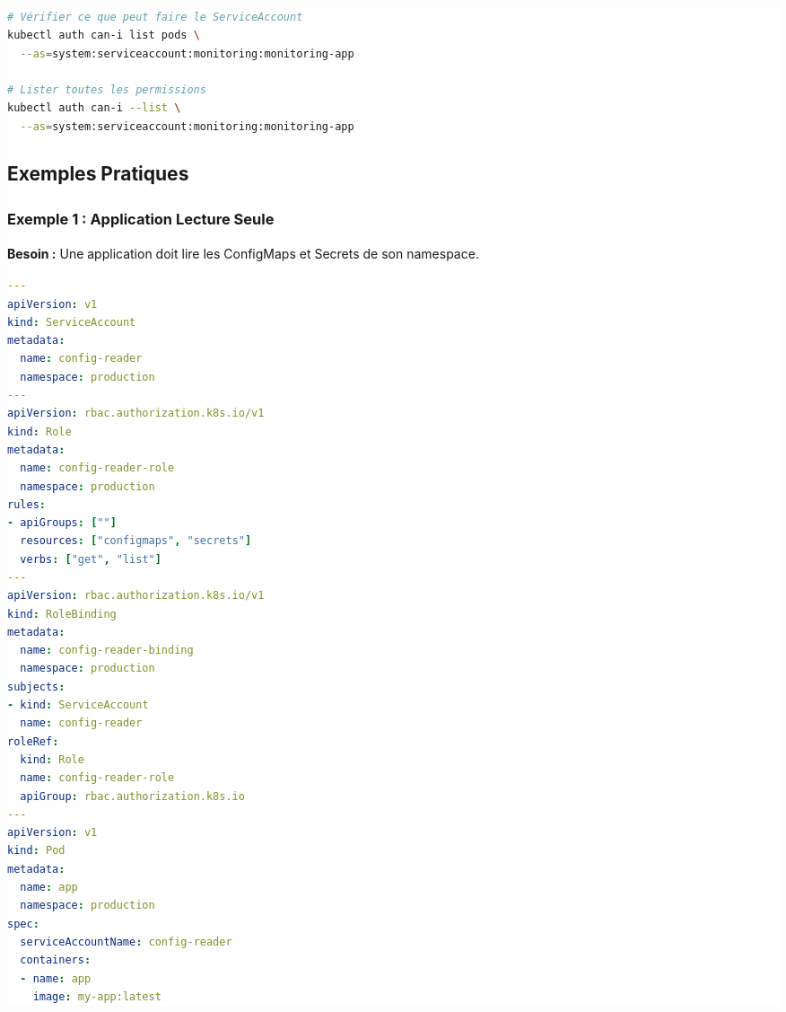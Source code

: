 ```bash
# Vérifier ce que peut faire le ServiceAccount
kubectl auth can-i list pods \
  --as=system:serviceaccount:monitoring:monitoring-app

# Lister toutes les permissions
kubectl auth can-i --list \
  --as=system:serviceaccount:monitoring:monitoring-app
```

## Exemples Pratiques

### Exemple 1 : Application Lecture Seule

**Besoin :** Une application doit lire les ConfigMaps et Secrets de son namespace.

```yaml
---
apiVersion: v1
kind: ServiceAccount
metadata:
  name: config-reader
  namespace: production
---
apiVersion: rbac.authorization.k8s.io/v1
kind: Role
metadata:
  name: config-reader-role
  namespace: production
rules:
- apiGroups: [""]
  resources: ["configmaps", "secrets"]
  verbs: ["get", "list"]
---
apiVersion: rbac.authorization.k8s.io/v1
kind: RoleBinding
metadata:
  name: config-reader-binding
  namespace: production
subjects:
- kind: ServiceAccount
  name: config-reader
roleRef:
  kind: Role
  name: config-reader-role
  apiGroup: rbac.authorization.k8s.io
---
apiVersion: v1
kind: Pod
metadata:
  name: app
  namespace: production
spec:
  serviceAccountName: config-reader
  containers:
  - name: app
    image: my-app:latest
```
